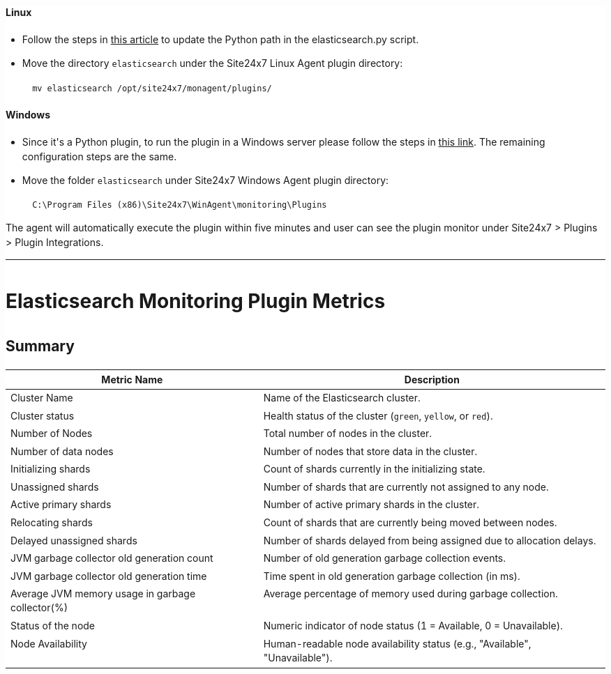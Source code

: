 #### Linux

- Follow the steps in [this article](https://support.site24x7.com/portal/en/kb/articles/updating-python-path-in-a-plugin-script-for-linux-servers) to update the Python path in the elasticsearch.py script.

- Move the directory `elasticsearch` under the Site24x7 Linux Agent plugin directory: 

		mv elasticsearch /opt/site24x7/monagent/plugins/
#### Windows
		
- Since it's a Python plugin, to run the plugin in a Windows server please follow the steps in [this link](https://support.site24x7.com/portal/en/kb/articles/run-python-plugin-scripts-in-windows-servers). The remaining configuration steps are the same.

- Move the folder `elasticsearch` under Site24x7 Windows Agent plugin directory: 

		C:\Program Files (x86)\Site24x7\WinAgent\monitoring\Plugins

		
The agent will automatically execute the plugin within five minutes and user can see the plugin monitor under Site24x7 > Plugins > Plugin Integrations.

---
# Elasticsearch Monitoring Plugin Metrics

## Summary

| **Metric Name**                                  | **Description**                                                              |
|--------------------------------------------------|------------------------------------------------------------------------------|
| Cluster Name                                     | Name of the Elasticsearch cluster.                                           |
| Cluster status                                   | Health status of the cluster (`green`, `yellow`, or `red`).                  |
| Number of Nodes                                  | Total number of nodes in the cluster.                                        |
| Number of data nodes                             | Number of nodes that store data in the cluster.                              |
| Initializing shards                              | Count of shards currently in the initializing state.                         |
| Unassigned shards                                | Number of shards that are currently not assigned to any node.               |
| Active primary shards                            | Number of active primary shards in the cluster.                              |
| Relocating shards                                | Count of shards that are currently being moved between nodes.                |
| Delayed unassigned shards                        | Number of shards delayed from being assigned due to allocation delays.       |
| JVM garbage collector old generation count       | Number of old generation garbage collection events.                          |
| JVM garbage collector old generation time        | Time spent in old generation garbage collection (in ms).                     |
| Average JVM memory usage in garbage collector(%) | Average percentage of memory used during garbage collection.                 |
| Status of the node                               | Numeric indicator of node status (1 = Available, 0 = Unavailable).           |
| Node Availability                                | Human-readable node availability status (e.g., "Available", "Unavailable").  |
